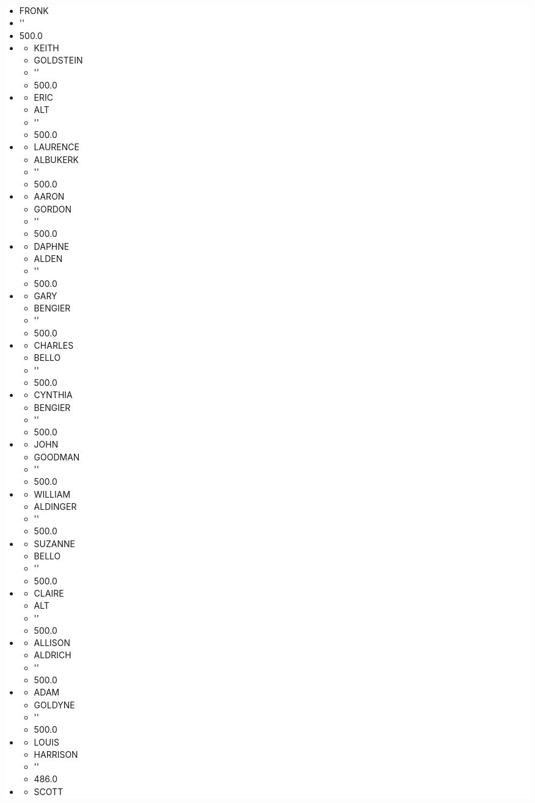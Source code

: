   - FRONK
  - ''
  - 500.0
- - KEITH
  - GOLDSTEIN
  - ''
  - 500.0
- - ERIC
  - ALT
  - ''
  - 500.0
- - LAURENCE
  - ALBUKERK
  - ''
  - 500.0
- - AARON
  - GORDON
  - ''
  - 500.0
- - DAPHNE
  - ALDEN
  - ''
  - 500.0
- - GARY
  - BENGIER
  - ''
  - 500.0
- - CHARLES
  - BELLO
  - ''
  - 500.0
- - CYNTHIA
  - BENGIER
  - ''
  - 500.0
- - JOHN
  - GOODMAN
  - ''
  - 500.0
- - WILLIAM
  - ALDINGER
  - ''
  - 500.0
- - SUZANNE
  - BELLO
  - ''
  - 500.0
- - CLAIRE
  - ALT
  - ''
  - 500.0
- - ALLISON
  - ALDRICH
  - ''
  - 500.0
- - ADAM
  - GOLDYNE
  - ''
  - 500.0
- - LOUIS
  - HARRISON
  - ''
  - 486.0
- - SCOTT
